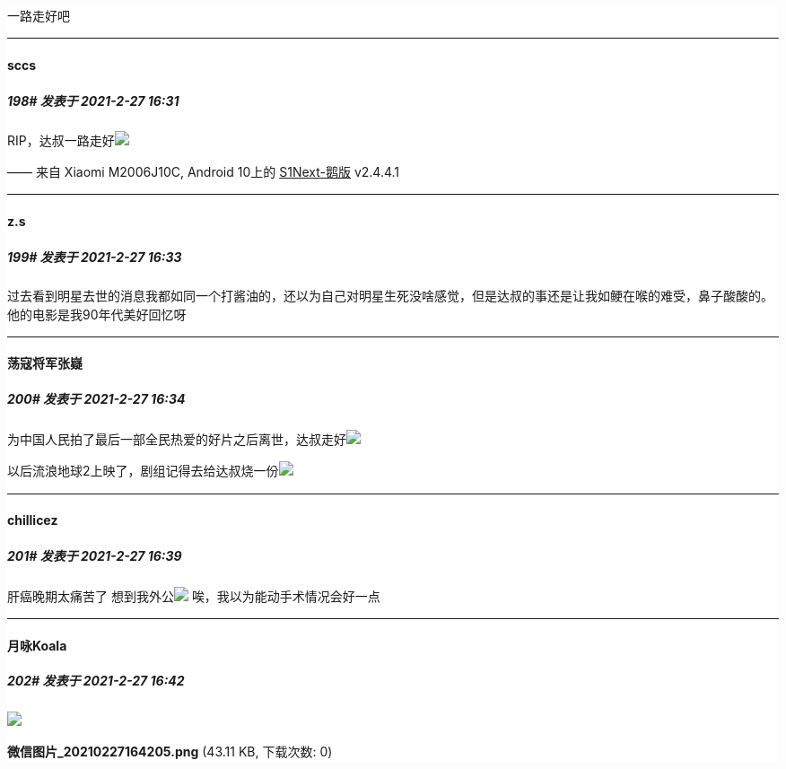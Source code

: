 
一路走好吧


-----

####  sccs  
##### 198#       发表于 2021-2-27 16:31


RIP，达叔一路走好<img src="https://static.saraba1st.com/image/smiley/face2017/138.png" referrerpolicy="no-referrer">

—— 来自 Xiaomi M2006J10C, Android 10上的 [S1Next-鹅版](https://github.com/ykrank/S1-Next/releases) v2.4.4.1


-----

####  z.s  
##### 199#       发表于 2021-2-27 16:33


过去看到明星去世的消息我都如同一个打酱油的，还以为自己对明星生死没啥感觉，但是达叔的事还是让我如鲠在喉的难受，鼻子酸酸的。他的电影是我90年代美好回忆呀


-----

####  荡寇将军张嶷  
##### 200#       发表于 2021-2-27 16:34


为中国人民拍了最后一部全民热爱的好片之后离世，达叔走好<img src="https://static.saraba1st.com/image/smiley/face2017/139.png" referrerpolicy="no-referrer">

以后流浪地球2上映了，剧组记得去给达叔烧一份<img src="https://static.saraba1st.com/image/smiley/face2017/139.png" referrerpolicy="no-referrer">


-----

####  chillicez  
##### 201#       发表于 2021-2-27 16:39


肝癌晚期太痛苦了
想到我外公<img src="https://static.saraba1st.com/image/smiley/face2017/138.png" referrerpolicy="no-referrer">
唉，我以为能动手术情况会好一点


-----

####  月咏Koala  
##### 202#       发表于 2021-2-27 16:42


<img src="https://img.saraba1st.com/forum/202102/27/164218yoddm8anana1d6v2.png" referrerpolicy="no-referrer">


<strong>微信图片_20210227164205.png</strong> (43.11 KB, 下载次数: 0)
